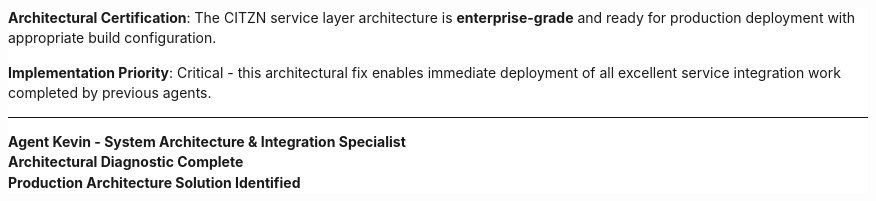 **Architectural Certification**: The CITZN service layer architecture is **enterprise-grade** and ready for production deployment with appropriate build configuration.

**Implementation Priority**: Critical - this architectural fix enables immediate deployment of all excellent service integration work completed by previous agents.

---

**Agent Kevin - System Architecture & Integration Specialist**  
**Architectural Diagnostic Complete**  
**Production Architecture Solution Identified**